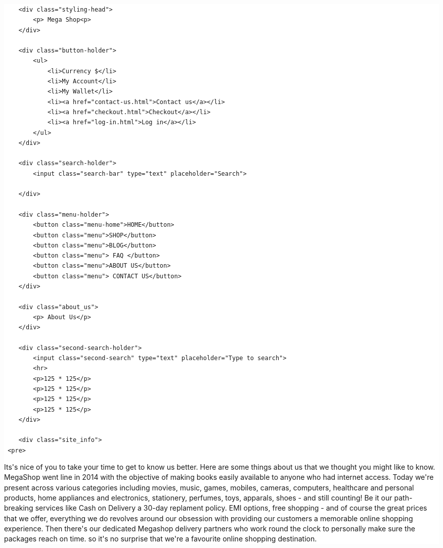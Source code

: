         <div class="styling-head">
            <p> Mega Shop<p>
        </div>

        <div class="button-holder">
            <ul>
                <li>Currency $</li>
                <li>My Account</li>
                <li>My Wallet</li>
                <li><a href="contact-us.html">Contact us</a></li>
                <li><a href="checkout.html">Checkout</a></li>
                <li><a href="log-in.html">Log in</a></li>
            </ul>
        </div>

        <div class="search-holder">
            <input class="search-bar" type="text" placeholder="Search">
            
        </div>

        <div class="menu-holder">
            <button class="menu-home">HOME</button>
            <button class="menu">SHOP</button>
            <button class="menu">BLOG</button>
            <button class="menu"> FAQ </button>
            <button class="menu">ABOUT US</button>
            <button class="menu"> CONTACT US</button>
        </div>

        <div class="about_us">
            <p> About Us</p>
        </div>
        
        <div class="second-search-holder">
            <input class="second-search" type="text" placeholder="Type to search">
            <hr>
            <p>125 * 125</p>
            <p>125 * 125</p>
            <p>125 * 125</p>
            <p>125 * 125</p>
        </div>

        <div class="site_info">
     <pre>
Its's nice of you to take your time to get to know us better. Here are some things about us that we thought you might like to know.
MegaShop went line in 2014 with the objective of making books easily available to anyone who had internet access. Today
we're present across various categories including movies, music, games, mobiles, cameras, computers, healthcare and 
personal products, home appliances and electronics, stationery, perfumes, toys, apparals, shoes - and still counting! Be it our
path-breaking services like Cash on Delivery a 30-day replament policy. EMI options, free shopping - and of course the great
prices that we offer, everything we do revolves around our obsession with providing our customers a memorable online
shopping experience. Then there's our dedicated Megashop delivery partners who work round the clock to personally make 
sure the packages reach on time. so it's no surprise that we're a favourite online shopping destination.  
     </pre>
